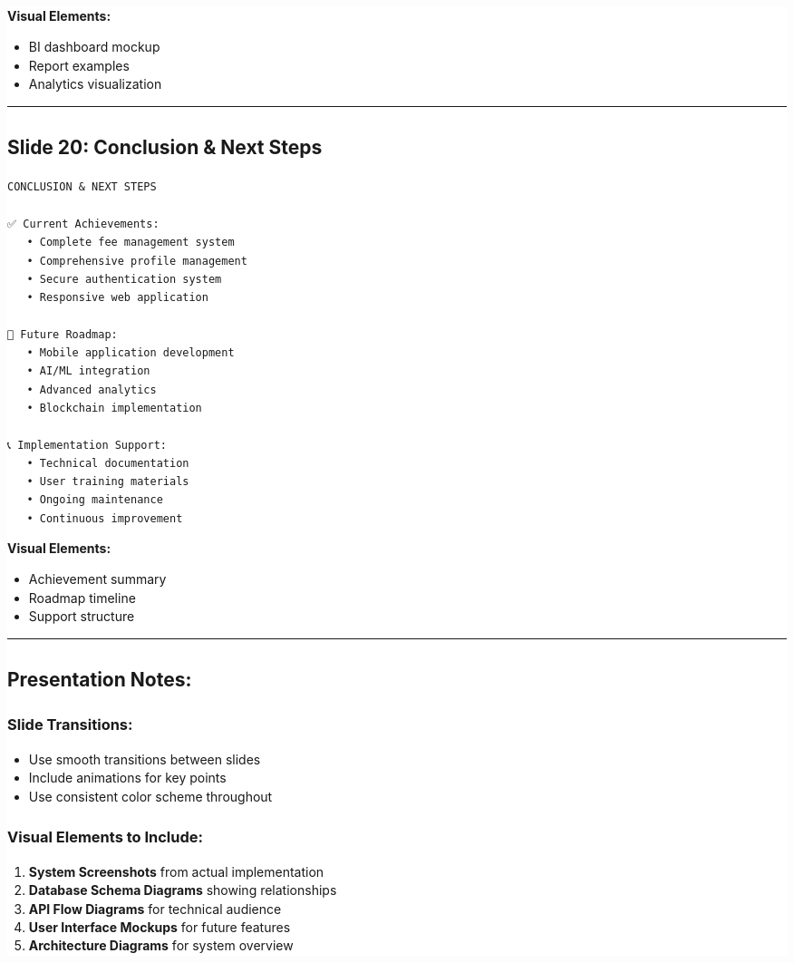 **Visual Elements:**
- BI dashboard mockup
- Report examples
- Analytics visualization

---

## Slide 20: Conclusion & Next Steps

```
CONCLUSION & NEXT STEPS

✅ Current Achievements:
   • Complete fee management system
   • Comprehensive profile management
   • Secure authentication system
   • Responsive web application

🚀 Future Roadmap:
   • Mobile application development
   • AI/ML integration
   • Advanced analytics
   • Blockchain implementation

📞 Implementation Support:
   • Technical documentation
   • User training materials
   • Ongoing maintenance
   • Continuous improvement
```

**Visual Elements:**
- Achievement summary
- Roadmap timeline
- Support structure

---

## Presentation Notes:

### **Slide Transitions:**
- Use smooth transitions between slides
- Include animations for key points
- Use consistent color scheme throughout

### **Visual Elements to Include:**
1. **System Screenshots** from actual implementation
2. **Database Schema Diagrams** showing relationships
3. **API Flow Diagrams** for technical audience
4. **User Interface Mockups** for future features
5. **Architecture Diagrams** for system overview
